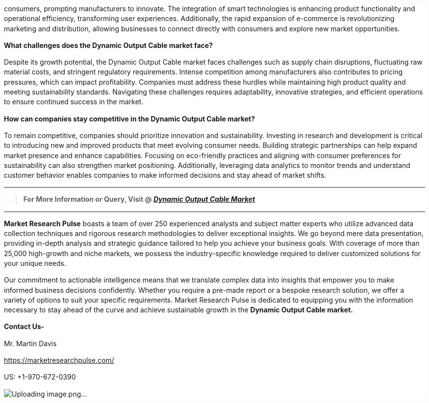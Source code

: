 consumers, prompting manufacturers to innovate. The integration of smart technologies is enhancing product functionality and operational efficiency, transforming user experiences. Additionally, the rapid expansion of e-commerce is revolutionizing marketing and distribution, allowing businesses to connect directly with consumers and explore new market opportunities.</p><p><strong>What challenges does the Dynamic Output Cable market face?</strong></p><p>Despite its growth potential, the Dynamic Output Cable market faces challenges such as supply chain disruptions, fluctuating raw material costs, and stringent regulatory requirements. Intense competition among manufacturers also contributes to pricing pressures, which can impact profitability. Companies must address these hurdles while maintaining high product quality and meeting sustainability standards. Navigating these challenges requires adaptability, innovative strategies, and efficient operations to ensure continued success in the market.</p><p><strong>How can companies stay competitive in the Dynamic Output Cable market?</strong></p><p>To remain competitive, companies should prioritize innovation and sustainability. Investing in research and development is critical to introducing new and improved products that meet evolving consumer needs. Building strategic partnerships can help expand market presence and enhance capabilities. Focusing on eco-friendly practices and aligning with consumer preferences for sustainability can also strengthen market positioning. Additionally, leveraging data analytics to monitor trends and understand customer behavior enables companies to make informed decisions and stay ahead of market shifts.</p><hr /><blockquote><p><strong>For More Information or Query, Visit @&nbsp;<em><a href="https://marketresearchpulse.com/report/94637/dynamic-output-cable-market?utm_source=Linkedin&utm_medium=029">Dynamic Output Cable Market</a></em></strong></p></blockquote><hr /><p><strong>Market Research Pulse</strong> boasts a team of over 250 experienced analysts and subject matter experts who utilize advanced data collection techniques and rigorous research methodologies to deliver exceptional insights. We go beyond mere data presentation, providing in-depth analysis and strategic guidance tailored to help you achieve your business goals. With coverage of more than 25,000 high-growth and niche markets, we possess the industry-specific knowledge required to deliver customized solutions for your unique needs.</p><p>Our commitment to actionable intelligence means that we translate complex data into insights that empower you to make informed business decisions confidently. Whether you require a pre-made report or a bespoke research solution, we offer a variety of options to suit your specific requirements. Market Research Pulse is dedicated to equipping you with the information necessary to stay ahead of the curve and achieve sustainable growth in the <strong>Dynamic Output Cable market.</strong></p><p><strong>Contact Us-</strong></p><p>Mr. Martin Davis</p><p>https://marketresearchpulse.com/</p><p>US: +1-970-672-0390</p>
![Uploading image.png…]()
